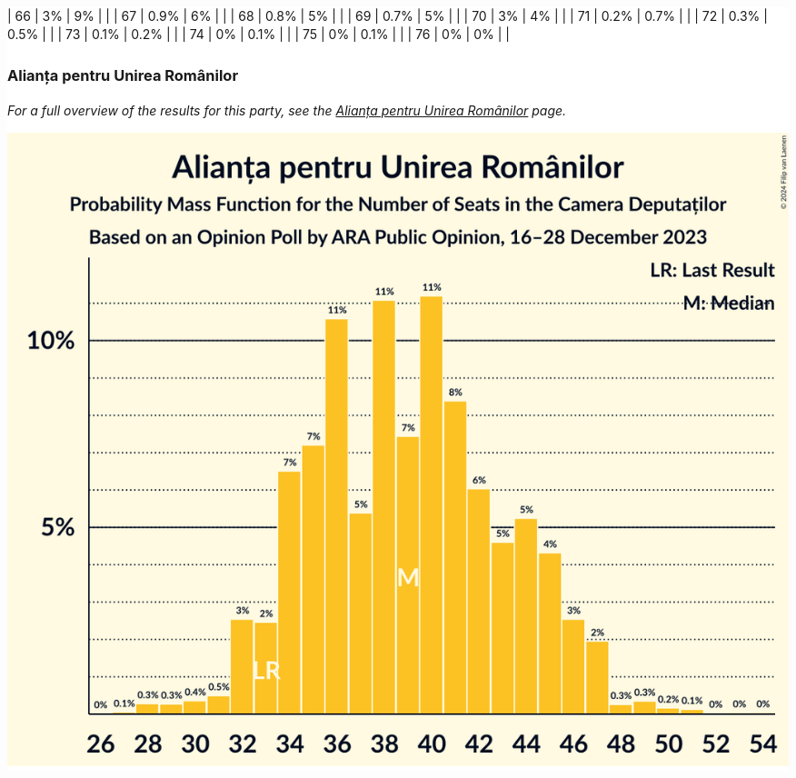 | 66 | 3% | 9% |  |
| 67 | 0.9% | 6% |  |
| 68 | 0.8% | 5% |  |
| 69 | 0.7% | 5% |  |
| 70 | 3% | 4% |  |
| 71 | 0.2% | 0.7% |  |
| 72 | 0.3% | 0.5% |  |
| 73 | 0.1% | 0.2% |  |
| 74 | 0% | 0.1% |  |
| 75 | 0% | 0.1% |  |
| 76 | 0% | 0% |  |

### Alianța pentru Unirea Românilor

*For a full overview of the results for this party, see the [Alianța pentru Unirea Românilor](party-alianțapentruunirearomânilor.html) page.*

![Graph with seats probability mass function not yet produced](2023-12-28-ARAPublicOpinion-seats-pmf-alianțapentruunirearomânilor.png "Seats Probability Mass Function")
